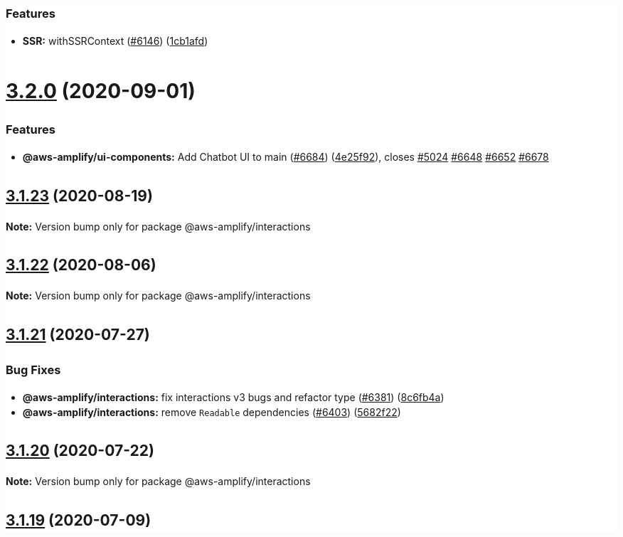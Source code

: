 ### Features

- **SSR:** withSSRContext ([#6146](https://github.com/aws-amplify/amplify-js/issues/6146)) ([1cb1afd](https://github.com/aws-amplify/amplify-js/commit/1cb1afd1e56135908dceb2ef6403f0b3e78067fe))

# [3.2.0](https://github.com/aws-amplify/amplify-js/compare/@aws-amplify/interactions@3.1.23...@aws-amplify/interactions@3.2.0) (2020-09-01)

### Features

- **@aws-amplify/ui-components:** Add Chatbot UI to main ([#6684](https://github.com/aws-amplify/amplify-js/issues/6684)) ([4e25f92](https://github.com/aws-amplify/amplify-js/commit/4e25f923723441c6fb705584fcc3349214806558)), closes [#5024](https://github.com/aws-amplify/amplify-js/issues/5024) [#6648](https://github.com/aws-amplify/amplify-js/issues/6648) [#6652](https://github.com/aws-amplify/amplify-js/issues/6652) [#6678](https://github.com/aws-amplify/amplify-js/issues/6678)

## [3.1.23](https://github.com/aws-amplify/amplify-js/compare/@aws-amplify/interactions@3.1.22...@aws-amplify/interactions@3.1.23) (2020-08-19)

**Note:** Version bump only for package @aws-amplify/interactions

## [3.1.22](https://github.com/aws-amplify/amplify-js/compare/@aws-amplify/interactions@3.1.21...@aws-amplify/interactions@3.1.22) (2020-08-06)

**Note:** Version bump only for package @aws-amplify/interactions

## [3.1.21](https://github.com/aws-amplify/amplify-js/compare/@aws-amplify/interactions@3.1.20...@aws-amplify/interactions@3.1.21) (2020-07-27)

### Bug Fixes

- **@aws-amplify/interactions:** fix interactions v3 bugs and refactor type ([#6381](https://github.com/aws-amplify/amplify-js/issues/6381)) ([8c6fb4a](https://github.com/aws-amplify/amplify-js/commit/8c6fb4aefa60b36ed33d89c431e743f674119bde))
- **@aws-amplify/interactions:** remove `Readable` dependencies ([#6403](https://github.com/aws-amplify/amplify-js/issues/6403)) ([5682f22](https://github.com/aws-amplify/amplify-js/commit/5682f221101de671a3cf906edb43031432735a44))

## [3.1.20](https://github.com/aws-amplify/amplify-js/compare/@aws-amplify/interactions@3.1.19...@aws-amplify/interactions@3.1.20) (2020-07-22)

**Note:** Version bump only for package @aws-amplify/interactions

## [3.1.19](https://github.com/aws-amplify/amplify-js/compare/@aws-amplify/interactions@3.1.18...@aws-amplify/interactions@3.1.19) (2020-07-09)
